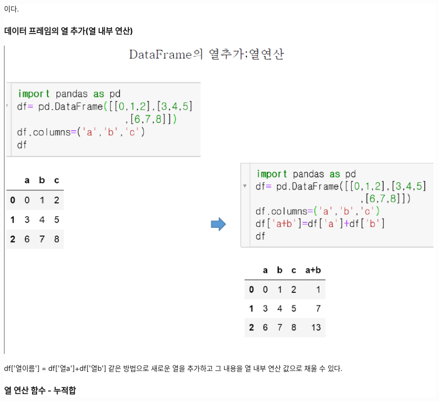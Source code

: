 이다.







### 데이터 프레임의 열 추가(열 내부 연산)



![1585106494650](assets/1585106494650.png)



df['열이름'] = df['열a']+df['열b'] 같은 방법으로 새로운 열을 추가하고 그 내용을 열 내부 연산 값으로 채울 수 있다.





### 열 연산 함수 - 누적합


